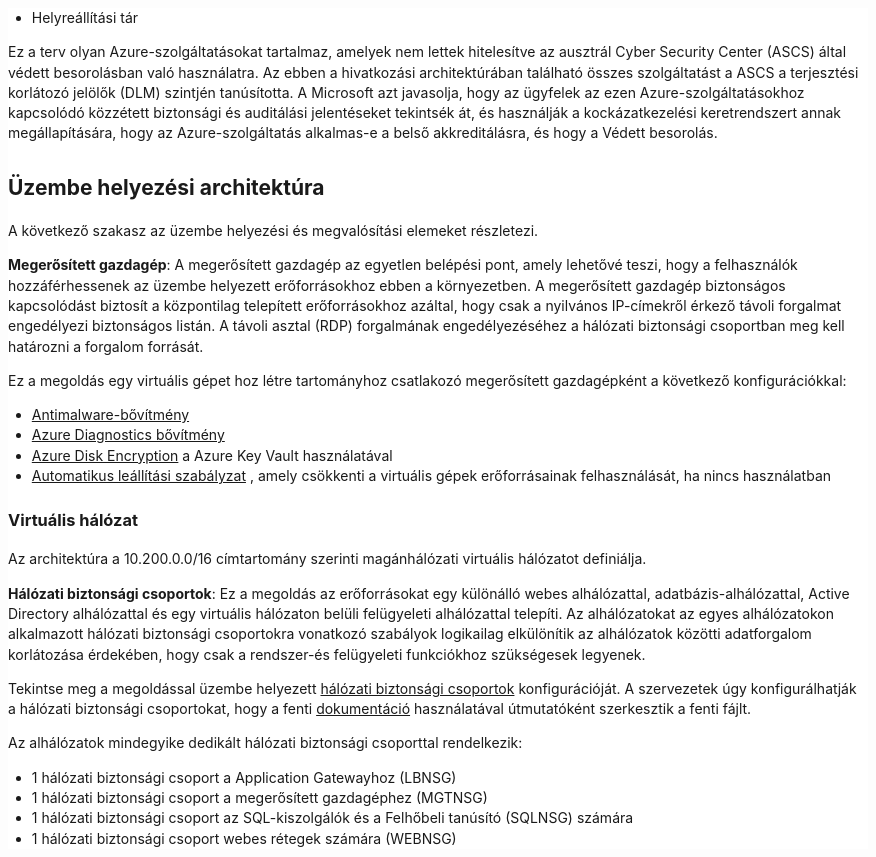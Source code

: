 - Helyreállítási tár

Ez a terv olyan Azure-szolgáltatásokat tartalmaz, amelyek nem lettek hitelesítve az ausztrál Cyber Security Center (ASCS) által védett besorolásban való használatra. Az ebben a hivatkozási architektúrában található összes szolgáltatást a ASCS a terjesztési korlátozó jelölők (DLM) szintjén tanúsította. A Microsoft azt javasolja, hogy az ügyfelek az ezen Azure-szolgáltatásokhoz kapcsolódó közzétett biztonsági és auditálási jelentéseket tekintsék át, és használják a kockázatkezelési keretrendszert annak megállapítására, hogy az Azure-szolgáltatás alkalmas-e a belső akkreditálásra, és hogy a Védett besorolás.

## <a name="deployment-architecture"></a>Üzembe helyezési architektúra
A következő szakasz az üzembe helyezési és megvalósítási elemeket részletezi.

**Megerősített gazdagép**: A megerősített gazdagép az egyetlen belépési pont, amely lehetővé teszi, hogy a felhasználók hozzáférhessenek az üzembe helyezett erőforrásokhoz ebben a környezetben. A megerősített gazdagép biztonságos kapcsolódást biztosít a központilag telepített erőforrásokhoz azáltal, hogy csak a nyilvános IP-címekről érkező távoli forgalmat engedélyezi biztonságos listán. A távoli asztal (RDP) forgalmának engedélyezéséhez a hálózati biztonsági csoportban meg kell határozni a forgalom forrását.

Ez a megoldás egy virtuális gépet hoz létre tartományhoz csatlakozó megerősített gazdagépként a következő konfigurációkkal:
-   [Antimalware-bővítmény](https://docs.microsoft.com/azure/security/fundamentals/antimalware)
-   [Azure Diagnostics bővítmény](../../virtual-machines/windows/extensions-diagnostics-template.md)
-   [Azure Disk Encryption](../azure-security-disk-encryption-overview.md) a Azure Key Vault használatával
-   [Automatikus leállítási szabályzat](https://azure.microsoft.com/blog/announcing-auto-shutdown-for-vms-using-azure-resource-manager/) , amely csökkenti a virtuális gépek erőforrásainak felhasználását, ha nincs használatban

### <a name="virtual-network"></a>Virtuális hálózat
Az architektúra a 10.200.0.0/16 címtartomány szerinti magánhálózati virtuális hálózatot definiálja.

**Hálózati biztonsági csoportok**: Ez a megoldás az erőforrásokat egy különálló webes alhálózattal, adatbázis-alhálózattal, Active Directory alhálózattal és egy virtuális hálózaton belüli felügyeleti alhálózattal telepíti. Az alhálózatokat az egyes alhálózatokon alkalmazott hálózati biztonsági csoportokra vonatkozó szabályok logikailag elkülönítik az alhálózatok közötti adatforgalom korlátozása érdekében, hogy csak a rendszer-és felügyeleti funkciókhoz szükségesek legyenek.

Tekintse meg a megoldással üzembe helyezett [hálózati biztonsági csoportok](https://github.com/Azure/fedramp-iaas-webapp/blob/master/nestedtemplates/virtualNetworkNSG.json) konfigurációját. A szervezetek úgy konfigurálhatják a hálózati biztonsági csoportokat, hogy a fenti [dokumentáció](../../virtual-network/virtual-network-vnet-plan-design-arm.md) használatával útmutatóként szerkesztik a fenti fájlt.

Az alhálózatok mindegyike dedikált hálózati biztonsági csoporttal rendelkezik:
- 1 hálózati biztonsági csoport a Application Gatewayhoz (LBNSG)
- 1 hálózati biztonsági csoport a megerősített gazdagéphez (MGTNSG)
- 1 hálózati biztonsági csoport az SQL-kiszolgálók és a Felhőbeli tanúsító (SQLNSG) számára
- 1 hálózati biztonsági csoport webes rétegek számára (WEBNSG)
